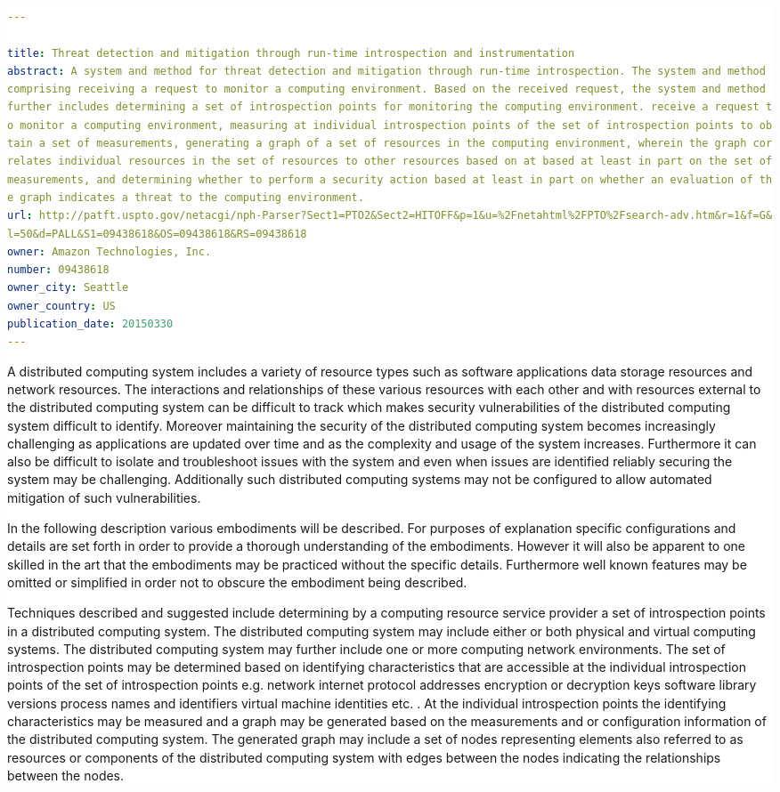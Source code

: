 ```yaml
---

title: Threat detection and mitigation through run-time introspection and instrumentation
abstract: A system and method for threat detection and mitigation through run-time introspection. The system and method comprising receiving a request to monitor a computing environment. Based on the received request, the system and method further includes determining a set of introspection points for monitoring the computing environment. receive a request to monitor a computing environment, measuring at individual introspection points of the set of introspection points to obtain a set of measurements, generating a graph of a set of resources in the computing environment, wherein the graph correlates individual resources in the set of resources to other resources based on at based at least in part on the set of measurements, and determining whether to perform a security action based at least in part on whether an evaluation of the graph indicates a threat to the computing environment.
url: http://patft.uspto.gov/netacgi/nph-Parser?Sect1=PTO2&Sect2=HITOFF&p=1&u=%2Fnetahtml%2FPTO%2Fsearch-adv.htm&r=1&f=G&l=50&d=PALL&S1=09438618&OS=09438618&RS=09438618
owner: Amazon Technologies, Inc.
number: 09438618
owner_city: Seattle
owner_country: US
publication_date: 20150330
---
```

A distributed computing system includes a variety of resource types such as software applications data storage resources and network resources. The interactions and relationships of these various resources with each other and with resources external to the distributed computing system can be difficult to track which makes security vulnerabilities of the distributed computing system difficult to identify. Moreover maintaining the security of the distributed computing system becomes increasingly challenging as applications are updated over time and as the complexity and usage of the system increases. Furthermore it can also be difficult to isolate and troubleshoot issues with the system and even when issues are identified reliably securing the system may be challenging. Additionally such distributed computing systems may not be configured to allow automated mitigation of such vulnerabilities.

In the following description various embodiments will be described. For purposes of explanation specific configurations and details are set forth in order to provide a thorough understanding of the embodiments. However it will also be apparent to one skilled in the art that the embodiments may be practiced without the specific details. Furthermore well known features may be omitted or simplified in order not to obscure the embodiment being described.

Techniques described and suggested include determining by a computing resource service provider a set of introspection points in a distributed computing system. The distributed computing system may include either or both physical and virtual computing systems. The distributed computing system may further include one or more computing network environments. The set of introspection points may be determined based on identifying characteristics that are accessible at the individual introspection points of the set of introspection points e.g. network internet protocol addresses encryption or decryption keys software library versions process names and identifiers virtual machine identities etc. . At the individual introspection points the identifying characteristics may be measured and a graph may be generated based on the measurements and or configuration information of the distributed computing system. The generated graph may include a set of nodes representing elements also referred to as resources or components of the distributed computing system with edges between the nodes indicating the relationships between the nodes.
